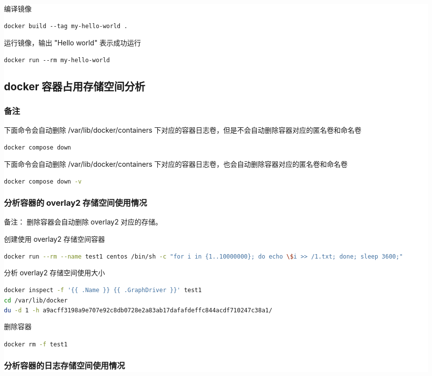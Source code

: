 编译镜像

```shell
docker build --tag my-hello-world .
```

运行镜像，输出 "Hello world" 表示成功运行

```shell
docker run --rm my-hello-world
```





## docker 容器占用存储空间分析

### 备注

下面命令会自动删除 /var/lib/docker/containers 下对应的容器日志卷，但是不会自动删除容器对应的匿名卷和命名卷

```sh
docker compose down
```

下面命令会自动删除 /var/lib/docker/containers 下对应的容器日志卷，也会自动删除容器对应的匿名卷和命名卷

```sh
docker compose down -v
```



### 分析容器的 overlay2 存储空间使用情况

备注： 删除容器会自动删除 overlay2 对应的存储。



创建使用 overlay2 存储空间容器

```sh
docker run --rm --name test1 centos /bin/sh -c "for i in {1..10000000}; do echo \$i >> /1.txt; done; sleep 3600;"
```

分析 overlay2 存储空间使用大小

```sh
docker inspect -f '{{ .Name }} {{ .GraphDriver }}' test1
cd /var/lib/docker
du -d 1 -h a9acff3198a9e707e92c8db0728e2a83ab17dafafdeffc844acdf710247c38a1/
```

删除容器

```sh
docker rm -f test1
```



### 分析容器的日志存储空间使用情况
